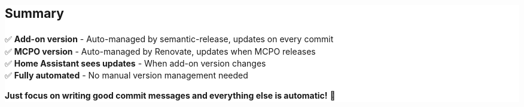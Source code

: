 ## Summary

✅ **Add-on version** - Auto-managed by semantic-release, updates on every commit  
✅ **MCPO version** - Auto-managed by Renovate, updates when MCPO releases  
✅ **Home Assistant sees updates** - When add-on version changes  
✅ **Fully automated** - No manual version management needed  

**Just focus on writing good commit messages and everything else is automatic!** 🎉

